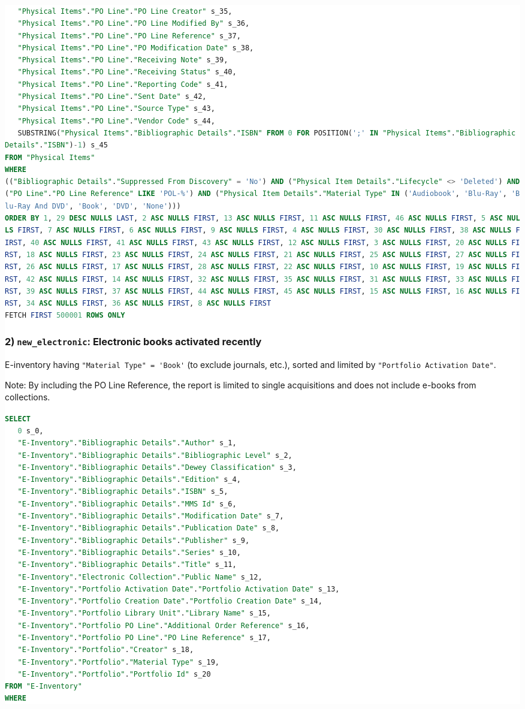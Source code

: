 ```sql
   "Physical Items"."PO Line"."PO Line Creator" s_35,
   "Physical Items"."PO Line"."PO Line Modified By" s_36,
   "Physical Items"."PO Line"."PO Line Reference" s_37,
   "Physical Items"."PO Line"."PO Modification Date" s_38,
   "Physical Items"."PO Line"."Receiving Note" s_39,
   "Physical Items"."PO Line"."Receiving Status" s_40,
   "Physical Items"."PO Line"."Reporting Code" s_41,
   "Physical Items"."PO Line"."Sent Date" s_42,
   "Physical Items"."PO Line"."Source Type" s_43,
   "Physical Items"."PO Line"."Vendor Code" s_44,
   SUBSTRING("Physical Items"."Bibliographic Details"."ISBN" FROM 0 FOR POSITION(';' IN "Physical Items"."Bibliographic Details"."ISBN")-1) s_45
FROM "Physical Items"
WHERE
(("Bibliographic Details"."Suppressed From Discovery" = 'No') AND ("Physical Item Details"."Lifecycle" <> 'Deleted') AND ("PO Line"."PO Line Reference" LIKE 'POL-%') AND ("Physical Item Details"."Material Type" IN ('Audiobook', 'Blu-Ray', 'Blu-Ray And DVD', 'Book', 'DVD', 'None')))
ORDER BY 1, 29 DESC NULLS LAST, 2 ASC NULLS FIRST, 13 ASC NULLS FIRST, 11 ASC NULLS FIRST, 46 ASC NULLS FIRST, 5 ASC NULLS FIRST, 7 ASC NULLS FIRST, 6 ASC NULLS FIRST, 9 ASC NULLS FIRST, 4 ASC NULLS FIRST, 30 ASC NULLS FIRST, 38 ASC NULLS FIRST, 40 ASC NULLS FIRST, 41 ASC NULLS FIRST, 43 ASC NULLS FIRST, 12 ASC NULLS FIRST, 3 ASC NULLS FIRST, 20 ASC NULLS FIRST, 18 ASC NULLS FIRST, 23 ASC NULLS FIRST, 24 ASC NULLS FIRST, 21 ASC NULLS FIRST, 25 ASC NULLS FIRST, 27 ASC NULLS FIRST, 26 ASC NULLS FIRST, 17 ASC NULLS FIRST, 28 ASC NULLS FIRST, 22 ASC NULLS FIRST, 10 ASC NULLS FIRST, 19 ASC NULLS FIRST, 42 ASC NULLS FIRST, 14 ASC NULLS FIRST, 32 ASC NULLS FIRST, 35 ASC NULLS FIRST, 31 ASC NULLS FIRST, 33 ASC NULLS FIRST, 39 ASC NULLS FIRST, 37 ASC NULLS FIRST, 44 ASC NULLS FIRST, 45 ASC NULLS FIRST, 15 ASC NULLS FIRST, 16 ASC NULLS FIRST, 34 ASC NULLS FIRST, 36 ASC NULLS FIRST, 8 ASC NULLS FIRST
FETCH FIRST 500001 ROWS ONLY
```

### 2) `new_electronic`: Electronic books activated recently

E-inventory having `"Material Type" = 'Book'` (to exclude journals, etc.),
sorted and limited by `"Portfolio Activation Date"`.

Note: By including the PO Line Reference, the report is limited to single acquisitions
and does not include e-books from collections.

```sql
SELECT
   0 s_0,
   "E-Inventory"."Bibliographic Details"."Author" s_1,
   "E-Inventory"."Bibliographic Details"."Bibliographic Level" s_2,
   "E-Inventory"."Bibliographic Details"."Dewey Classification" s_3,
   "E-Inventory"."Bibliographic Details"."Edition" s_4,
   "E-Inventory"."Bibliographic Details"."ISBN" s_5,
   "E-Inventory"."Bibliographic Details"."MMS Id" s_6,
   "E-Inventory"."Bibliographic Details"."Modification Date" s_7,
   "E-Inventory"."Bibliographic Details"."Publication Date" s_8,
   "E-Inventory"."Bibliographic Details"."Publisher" s_9,
   "E-Inventory"."Bibliographic Details"."Series" s_10,
   "E-Inventory"."Bibliographic Details"."Title" s_11,
   "E-Inventory"."Electronic Collection"."Public Name" s_12,
   "E-Inventory"."Portfolio Activation Date"."Portfolio Activation Date" s_13,
   "E-Inventory"."Portfolio Creation Date"."Portfolio Creation Date" s_14,
   "E-Inventory"."Portfolio Library Unit"."Library Name" s_15,
   "E-Inventory"."Portfolio PO Line"."Additional Order Reference" s_16,
   "E-Inventory"."Portfolio PO Line"."PO Line Reference" s_17,
   "E-Inventory"."Portfolio"."Creator" s_18,
   "E-Inventory"."Portfolio"."Material Type" s_19,
   "E-Inventory"."Portfolio"."Portfolio Id" s_20
FROM "E-Inventory"
WHERE
```